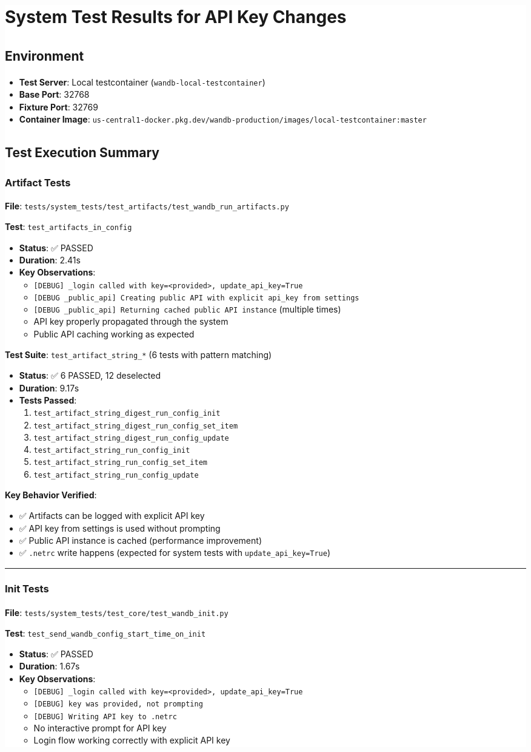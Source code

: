 # System Test Results for API Key Changes

## Environment

- **Test Server**: Local testcontainer (`wandb-local-testcontainer`)
- **Base Port**: 32768
- **Fixture Port**: 32769
- **Container Image**: `us-central1-docker.pkg.dev/wandb-production/images/local-testcontainer:master`

## Test Execution Summary

### Artifact Tests
**File**: `tests/system_tests/test_artifacts/test_wandb_run_artifacts.py`

**Test**: `test_artifacts_in_config`
- **Status**: ✅ PASSED
- **Duration**: 2.41s
- **Key Observations**:
  - `[DEBUG] _login called with key=<provided>, update_api_key=True`
  - `[DEBUG _public_api] Creating public API with explicit api_key from settings`
  - `[DEBUG _public_api] Returning cached public API instance` (multiple times)
  - API key properly propagated through the system
  - Public API caching working as expected

**Test Suite**: `test_artifact_string_*` (6 tests with pattern matching)
- **Status**: ✅ 6 PASSED, 12 deselected
- **Duration**: 9.17s
- **Tests Passed**:
  1. `test_artifact_string_digest_run_config_init`
  2. `test_artifact_string_digest_run_config_set_item`
  3. `test_artifact_string_digest_run_config_update`
  4. `test_artifact_string_run_config_init`
  5. `test_artifact_string_run_config_set_item`
  6. `test_artifact_string_run_config_update`

**Key Behavior Verified**:
- ✅ Artifacts can be logged with explicit API key
- ✅ API key from settings is used without prompting
- ✅ Public API instance is cached (performance improvement)
- ✅ `.netrc` write happens (expected for system tests with `update_api_key=True`)

---

### Init Tests
**File**: `tests/system_tests/test_core/test_wandb_init.py`

**Test**: `test_send_wandb_config_start_time_on_init`
- **Status**: ✅ PASSED
- **Duration**: 1.67s
- **Key Observations**:
  - `[DEBUG] _login called with key=<provided>, update_api_key=True`
  - `[DEBUG] key was provided, not prompting`
  - `[DEBUG] Writing API key to .netrc`
  - No interactive prompt for API key
  - Login flow working correctly with explicit API key
